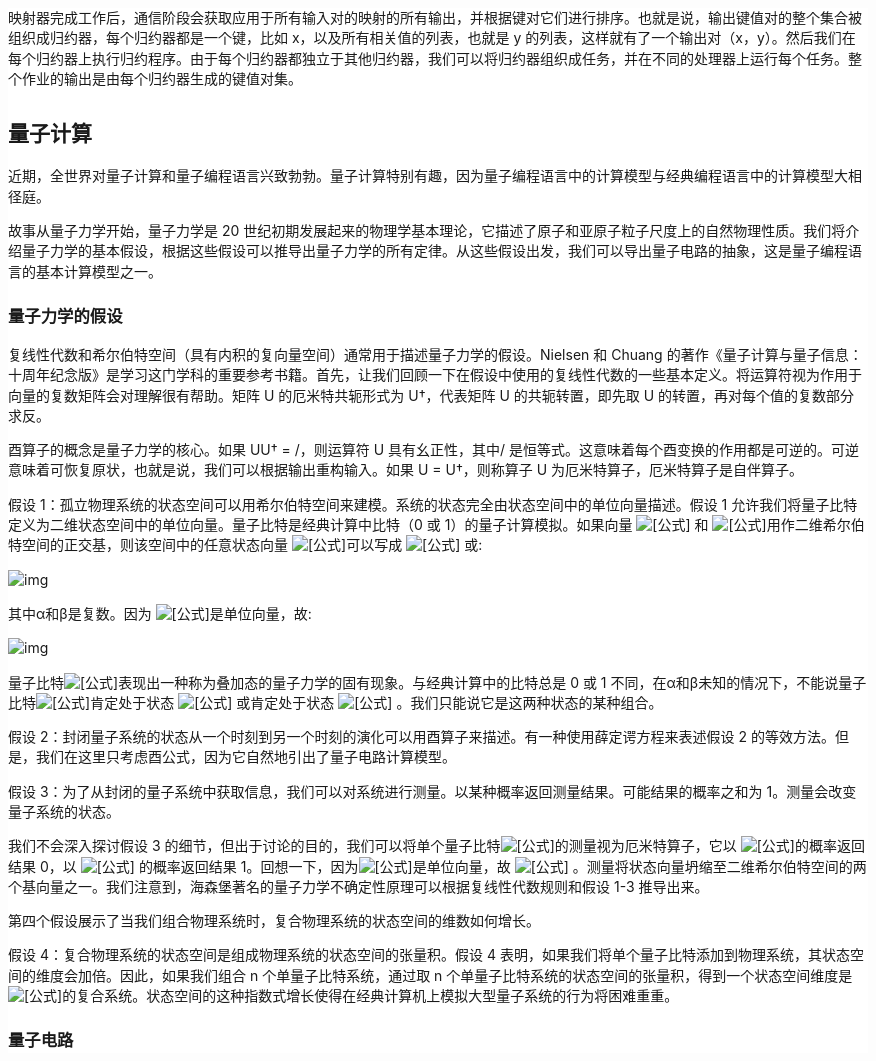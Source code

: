 映射器完成工作后，通信阶段会获取应用于所有输入对的映射的所有输出，并根据键对它们进行排序。也就是说，输出键值对的整个集合被组织成归约器，每个归约器都是一个键，比如 x，以及所有相关值的列表，也就是 y 的列表，这样就有了一个输出对（x，y）。然后我们在每个归约器上执行归约程序。由于每个归约器都独立于其他归约器，我们可以将归约器组织成任务，并在不同的处理器上运行每个任务。整个作业的输出是由每个归约器生成的键值对集。

## **量子计算**

近期，全世界对量子计算和量子编程语言兴致勃勃。量子计算特别有趣，因为量子编程语言中的计算模型与经典编程语言中的计算模型大相径庭。

故事从量子力学开始，量子力学是 20 世纪初期发展起来的物理学基本理论，它描述了原子和亚原子粒子尺度上的自然物理性质。我们将介绍量子力学的基本假设，根据这些假设可以推导出量子力学的所有定律。从这些假设出发，我们可以导出量子电路的抽象，这是量子编程语言的基本计算模型之一。

### **量子力学的假设**

复线性代数和希尔伯特空间（具有内积的复向量空间）通常用于描述量子力学的假设。Nielsen 和 Chuang 的著作《量子计算与量子信息：十周年纪念版》是学习这门学科的重要参考书籍。首先，让我们回顾一下在假设中使用的复线性代数的一些基本定义。将运算符视为作用于向量的复数矩阵会对理解很有帮助。矩阵 U 的厄米特共轭形式为 U†，代表矩阵 U 的共轭转置，即先取 U 的转置，再对每个值的复数部分求反。

酉算子的概念是量子力学的核心。如果 UU† = /，则运算符 U 具有幺正性，其中/ 是恒等式。这意味着每个酉变换的作用都是可逆的。可逆意味着可恢复原状，也就是说，我们可以根据输出重构输入。如果 U = U†，则称算子 U 为厄米特算子，厄米特算子是自伴算子。

假设 1：孤立物理系统的状态空间可以用希尔伯特空间来建模。系统的状态完全由状态空间中的单位向量描述。假设 1 允许我们将量子比特定义为二维状态空间中的单位向量。量子比特是经典计算中比特（0 或 1）的量子计算模拟。如果向量 ![[公式]](https://www.zhihu.com/equation?tex=|0>%3D(1%2C0)) 和 ![[公式]](https://www.zhihu.com/equation?tex=|1>%3D(0%2C1))用作二维希尔伯特空间的正交基，则该空间中的任意状态向量 ![[公式]](https://www.zhihu.com/equation?tex=|\phi>)可以写成 ![[公式]](https://www.zhihu.com/equation?tex=(\alpha%2C\beta)) 或:

![img](https://pic1.zhimg.com/v2-4501c2cce2acaa621a51b47d6d7bec6c_b.jpg)

其中α和β是复数。因为 ![[公式]](https://www.zhihu.com/equation?tex=|\phi>)是单位向量，故:

![img](https://pic2.zhimg.com/v2-4ed2ae257a094456971d304d29d49ee9_b.jpg)

量子比特![[公式]](https://www.zhihu.com/equation?tex=|\phi>)表现出一种称为叠加态的量子力学的固有现象。与经典计算中的比特总是 0 或 1 不同，在α和β未知的情况下，不能说量子比特![[公式]](https://www.zhihu.com/equation?tex=%7C%5Cphi%3E)肯定处于状态 ![[公式]](https://www.zhihu.com/equation?tex=|0>) 或肯定处于状态 ![[公式]](https://www.zhihu.com/equation?tex=|1>) 。我们只能说它是这两种状态的某种组合。

假设 2：封闭量子系统的状态从一个时刻到另一个时刻的演化可以用酉算子来描述。有一种使用薛定谔方程来表述假设 2 的等效方法。但是，我们在这里只考虑酉公式，因为它自然地引出了量子电路计算模型。

假设 3：为了从封闭的量子系统中获取信息，我们可以对系统进行测量。以某种概率返回测量结果。可能结果的概率之和为 1。测量会改变量子系统的状态。

我们不会深入探讨假设 3 的细节，但出于讨论的目的，我们可以将单个量子比特![[公式]](https://www.zhihu.com/equation?tex=%7C%5Cphi%3E)的测量视为厄米特算子，它以 ![[公式]](https://www.zhihu.com/equation?tex=\left|+\alpha+\right|^{2})的概率返回结果 0，以 ![[公式]](https://www.zhihu.com/equation?tex=\left|+\beta+\right|^{2}) 的概率返回结果 1。回想一下，因为![[公式]](https://www.zhihu.com/equation?tex=%7C%5Cphi%3E)是单位向量，故 ![[公式]](https://www.zhihu.com/equation?tex=\left|+\alpha+\right|^{2}%2B\left|+\beta+\right|^{2}%3D1) 。测量将状态向量坍缩至二维希尔伯特空间的两个基向量之一。我们注意到，海森堡著名的量子力学不确定性原理可以根据复线性代数规则和假设 1-3 推导出来。

第四个假设展示了当我们组合物理系统时，复合物理系统的状态空间的维数如何增长。

假设 4：复合物理系统的状态空间是组成物理系统的状态空间的张量积。假设 4 表明，如果我们将单个量子比特添加到物理系统，其状态空间的维度会加倍。因此，如果我们组合 n 个单量子比特系统，通过取 n 个单量子比特系统的状态空间的张量积，得到一个状态空间维度是 ![[公式]](https://www.zhihu.com/equation?tex=2^{n})的复合系统。状态空间的这种指数式增长使得在经典计算机上模拟大型量子系统的行为将困难重重。

### **量子电路**
